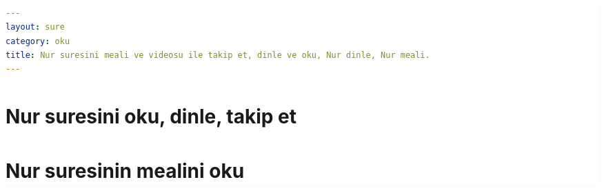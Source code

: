 ```yaml
---
layout: sure
category: oku
title: Nur suresini meali ve videosu ile takip et, dinle ve oku, Nur dinle, Nur meali.
---
```


<div class="container">
  <div class="row">
    <div class="col-lg-12">
      <h1>Nur suresini oku, dinle, takip et</h1>
      <div class="div-youtube-embed">
        <iframe width="640" height="480" src="https://www.youtube.com/embed/https://www.youtube.com/watch?v=Q_gYjnSLkeU">frameborder="0" allowfullscreen></iframe>
      </div>
    </div>
  </div>

  <div class="row">
    <div class="col-lg-12">
      <h1>Nur suresinin mealini oku</h1>